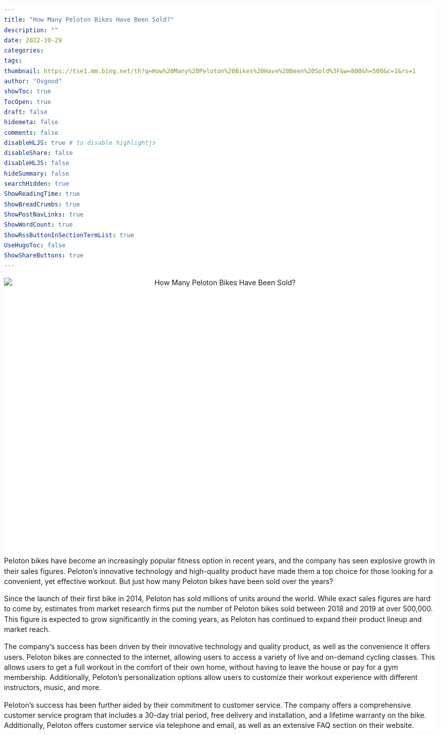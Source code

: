 ```yaml
---
title: "How Many Peloton Bikes Have Been Sold?"
description: ""
date: 2022-10-29
categories: 
tags: 
thumbnail: https://tse1.mm.bing.net/th?q=How%20Many%20Peloton%20Bikes%20Have%20Been%20Sold%3F&w=800&h=500&c=1&rs=1
author: "Osgood"
showToc: true
TocOpen: true
draft: false
hidemeta: false
comments: false
disableHLJS: true # to disable highlightjs
disableShare: false
disableHLJS: false
hideSummary: false
searchHidden: true
ShowReadingTime: true
ShowBreadCrumbs: true
ShowPostNavLinks: true
ShowWordCount: true
ShowRssButtonInSectionTermList: true
UseHugoToc: false
ShowShareButtons: true
---
```


<center>
	<img src="https://tse1.mm.bing.net/th?q=How%20Many%20Peloton%20Bikes%20Have%20Been%20Sold%3F&w=800&h=500&c=1&rs=1" alt="How Many Peloton Bikes Have Been Sold?" width="800" height="500" style="display: block; width: 100%; height: auto">
</center>

<p>Peloton bikes have become an increasingly popular fitness option in recent years, and the company has seen explosive growth in their sales figures. Peloton’s innovative technology and high-quality product have made them a top choice for those looking for a convenient, yet effective workout. But just how many Peloton bikes have been sold over the years?</p>

<p>Since the launch of their first bike in 2014, Peloton has sold millions of units around the world. While exact sales figures are hard to come by, estimates from market research firms put the number of Peloton bikes sold between 2018 and 2019 at over 500,000. This figure is expected to grow significantly in the coming years, as Peloton has continued to expand their product lineup and market reach.</p>

<p>The company’s success has been driven by their innovative technology and quality product, as well as the convenience it offers users. Peloton bikes are connected to the internet, allowing users to access a variety of live and on-demand cycling classes. This allows users to get a full workout in the comfort of their own home, without having to leave the house or pay for a gym membership. Additionally, Peloton’s personalization options allow users to customize their workout experience with different instructors, music, and more.</p>

<p>Peloton’s success has been further aided by their commitment to customer service. The company offers a comprehensive customer service program that includes a 30-day trial period, free delivery and installation, and a lifetime warranty on the bike. Additionally, Peloton offers customer service via telephone and email, as well as an extensive FAQ section on their website.</p>
